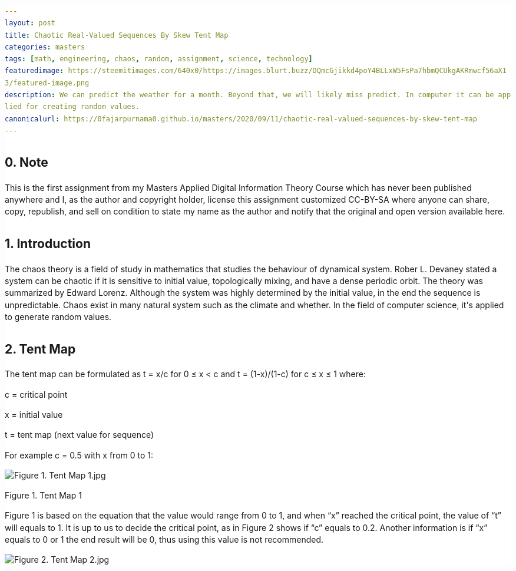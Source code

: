 ```yaml
---
layout: post
title: Chaotic Real-Valued Sequences By Skew Tent Map
categories: masters
tags: [math, engineering, chaos, random, assignment, science, technology]
featuredimage: https://steemitimages.com/640x0/https://images.blurt.buzz/DQmcGjikkd4poY4BLLxW5FsPa7hbmQCUkgAKRmwcf56aX13/featured-image.png
description: We can predict the weather for a month. Beyond that, we will likely miss predict. In computer it can be applied for creating random values.
canonicalurl: https://0fajarpurnama0.github.io/masters/2020/09/11/chaotic-real-valued-sequences-by-skew-tent-map
---
```

## 0\. Note

This is the first assignment from my Masters Applied Digital Information Theory Course which has never been published anywhere and I, as the author and copyright holder, license this assignment customized CC-BY-SA where anyone can share, copy, republish, and sell on condition to state my name as the author and notify that the original and open version available here.

## 1\. Introduction

The chaos theory is a field of study in mathematics that studies the behaviour of dynamical system. Rober L. Devaney stated a system can be chaotic if it is sensitive to initial value, topologically mixing, and have a dense periodic orbit. The theory was summarized by Edward Lorenz. Although the system was highly determined by the initial value, in the end the sequence is unpredictable. Chaos exist in many natural system such as the climate and whether. In the field of computer science, it's applied to generate random values.

## 2\. Tent Map

The tent map can be formulated as t = x/c for 0 ≤ x < c and t = (1-x)/(1-c) for c ≤ x ≤ 1 where:

c = critical point

x = initial value

t = tent map (next value for sequence)

For example c = 0.5 with x from 0 to 1:

![Figure 1. Tent Map 1.jpg](https://steemitimages.com/640x0/https://images.blurt.buzz/DQmaRkUtMMZ7RVFgSjRSegmT4KbyFsqrhNDrCERrubK6o4u/Figure%201.%20Tent%20Map%201.jpg)

Figure 1\. Tent Map 1



Figure 1 is based on the equation that the value would range from 0 to 1, and when “x” reached the critical point, the value of “t” will equals to 1\. It is up to us to decide the critical point, as in Figure 2 shows if “c” equals to 0.2\. Another information is if “x” equals to 0 or 1 the end result will be 0, thus using this value is not recommended.

![Figure 2. Tent Map 2.jpg](https://steemitimages.com/640x0/https://images.blurt.buzz/DQmYxARm9RK2VDor8AmxqucNCSiYJiwaS1PjyQPnDdKvLBA/Figure%202.%20Tent%20Map%202.jpg)
